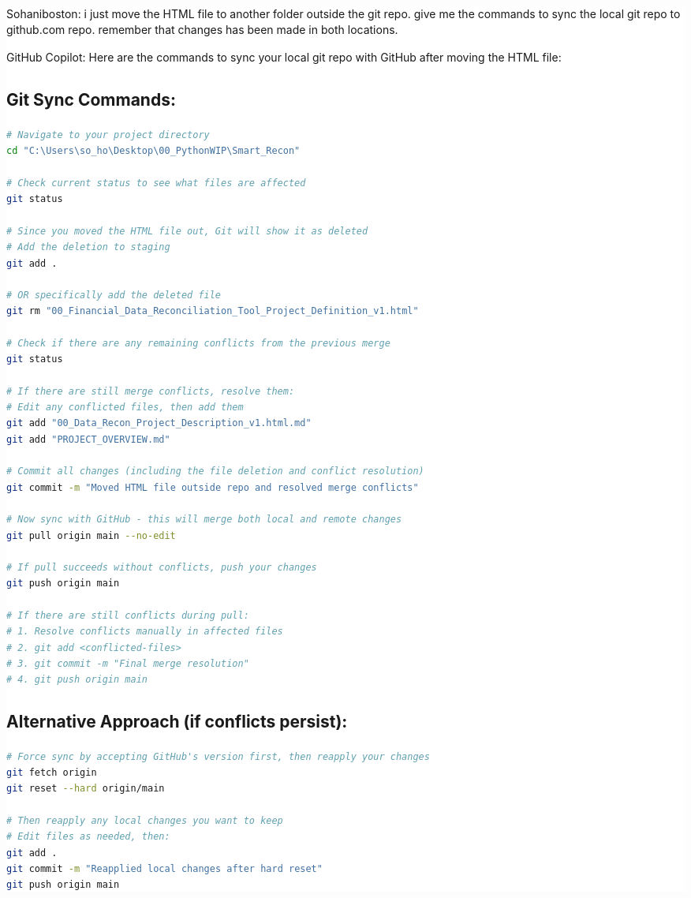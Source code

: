 Sohaniboston: i just move the HTML file to another folder outside the git repo. give me the commands to sync the local git repo to github.com repo. remember that changes has been made in both locations.

GitHub Copilot: Here are the commands to sync your local git repo with GitHub after moving the HTML file:

## Git Sync Commands:

```bash
# Navigate to your project directory
cd "C:\Users\so_ho\Desktop\00_PythonWIP\Smart_Recon"

# Check current status to see what files are affected
git status

# Since you moved the HTML file out, Git will show it as deleted
# Add the deletion to staging
git add .

# OR specifically add the deleted file
git rm "00_Financial_Data_Reconciliation_Tool_Project_Definition_v1.html"

# Check if there are any remaining conflicts from the previous merge
git status

# If there are still merge conflicts, resolve them:
# Edit any conflicted files, then add them
git add "00_Data_Recon_Project_Description_v1.html.md"
git add "PROJECT_OVERVIEW.md"

# Commit all changes (including the file deletion and conflict resolution)
git commit -m "Moved HTML file outside repo and resolved merge conflicts"

# Now sync with GitHub - this will merge both local and remote changes
git pull origin main --no-edit

# If pull succeeds without conflicts, push your changes
git push origin main

# If there are still conflicts during pull:
# 1. Resolve conflicts manually in affected files
# 2. git add <conflicted-files>
# 3. git commit -m "Final merge resolution"
# 4. git push origin main
```

## Alternative Approach (if conflicts persist):

```bash
# Force sync by accepting GitHub's version first, then reapply your changes
git fetch origin
git reset --hard origin/main

# Then reapply any local changes you want to keep
# Edit files as needed, then:
git add .
git commit -m "Reapplied local changes after hard reset"
git push origin main
```
